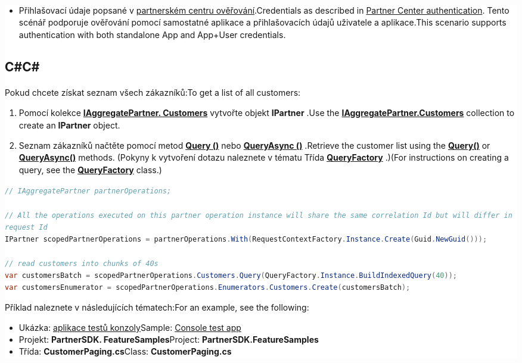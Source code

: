 - <span data-ttu-id="e1270-114">Přihlašovací údaje popsané v [partnerském centru ověřování](partner-center-authentication.md).</span><span class="sxs-lookup"><span data-stu-id="e1270-114">Credentials as described in [Partner Center authentication](partner-center-authentication.md).</span></span> <span data-ttu-id="e1270-115">Tento scénář podporuje ověřování pomocí samostatné aplikace a přihlašovacích údajů uživatele a aplikace.</span><span class="sxs-lookup"><span data-stu-id="e1270-115">This scenario supports authentication with both standalone App and App+User credentials.</span></span>

## <a name="c"></a><span data-ttu-id="e1270-116">C\#</span><span class="sxs-lookup"><span data-stu-id="e1270-116">C\#</span></span>

<span data-ttu-id="e1270-117">Pokud chcete získat seznam všech zákazníků:</span><span class="sxs-lookup"><span data-stu-id="e1270-117">To get a list of all customers:</span></span>

1. <span data-ttu-id="e1270-118">Pomocí kolekce [**IAggregatePartner. Customers**](/dotnet/api/microsoft.store.partnercenter.ipartner.customers) vytvořte objekt **IPartner** .</span><span class="sxs-lookup"><span data-stu-id="e1270-118">Use the [**IAggregatePartner.Customers**](/dotnet/api/microsoft.store.partnercenter.ipartner.customers) collection to create an **IPartner** object.</span></span>

2. <span data-ttu-id="e1270-119">Seznam zákazníků načtěte pomocí metod [**Query ()**](/dotnet/api/microsoft.store.partnercenter.customers.icustomercollection.query) nebo [**QueryAsync ()**](/dotnet/api/microsoft.store.partnercenter.customers.icustomercollection.queryasync) .</span><span class="sxs-lookup"><span data-stu-id="e1270-119">Retrieve the customer list using the [**Query()**](/dotnet/api/microsoft.store.partnercenter.customers.icustomercollection.query) or [**QueryAsync()**](/dotnet/api/microsoft.store.partnercenter.customers.icustomercollection.queryasync) methods.</span></span> <span data-ttu-id="e1270-120">(Pokyny k vytvoření dotazu naleznete v tématu Třída [**QueryFactory**](/dotnet/api/microsoft.store.partnercenter.models.query.queryfactory) .)</span><span class="sxs-lookup"><span data-stu-id="e1270-120">(For instructions on creating a query, see the [**QueryFactory**](/dotnet/api/microsoft.store.partnercenter.models.query.queryfactory) class.)</span></span>

``` csharp
// IAggregatePartner partnerOperations;

// All the operations executed on this partner operation instance will share the same correlation Id but will differ in request Id
IPartner scopedPartnerOperations = partnerOperations.With(RequestContextFactory.Instance.Create(Guid.NewGuid()));

// read customers into chunks of 40s
var customersBatch = scopedPartnerOperations.Customers.Query(QueryFactory.Instance.BuildIndexedQuery(40));
var customersEnumerator = scopedPartnerOperations.Enumerators.Customers.Create(customersBatch);
```

<span data-ttu-id="e1270-121">Příklad naleznete v následujících tématech:</span><span class="sxs-lookup"><span data-stu-id="e1270-121">For an example, see the following:</span></span>

- <span data-ttu-id="e1270-122">Ukázka: [aplikace testů konzoly](console-test-app.md)</span><span class="sxs-lookup"><span data-stu-id="e1270-122">Sample: [Console test app](console-test-app.md)</span></span>
- <span data-ttu-id="e1270-123">Projekt: **PartnerSDK. FeatureSamples**</span><span class="sxs-lookup"><span data-stu-id="e1270-123">Project: **PartnerSDK.FeatureSamples**</span></span>
- <span data-ttu-id="e1270-124">Třída: **CustomerPaging.cs**</span><span class="sxs-lookup"><span data-stu-id="e1270-124">Class: **CustomerPaging.cs**</span></span>
